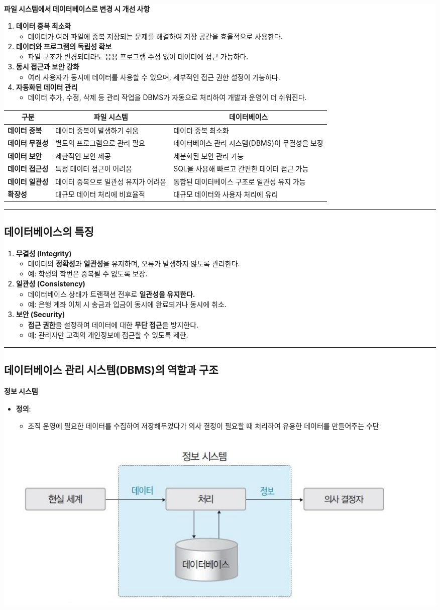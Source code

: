 **파일 시스템에서 데이터베이스로 변경 시 개선 사항**

1. **데이터 중복 최소화**
    - 데이터가 여러 파일에 중복 저장되는 문제를 해결하여 저장 공간을 효율적으로 사용한다.
2. **데이터와 프로그램의 독립성 확보**
    - 파일 구조가 변경되더라도 응용 프로그램 수정 없이 데이터에 접근 가능하다.
3. **동시 접근과 보안 강화**
    - 여러 사용자가 동시에 데이터를 사용할 수 있으며, 세부적인 접근 권한 설정이 가능하다.
4. **자동화된 데이터 관리**
    - 데이터 추가, 수정, 삭제 등 관리 작업을 DBMS가 자동으로 처리하여 개발과 운영이 더 쉬워진다.

| **구분** | **파일 시스템** | **데이터베이스** |
| --- | --- | --- |
| **데이터 중복** | 데이터 중복이 발생하기 쉬움 | 데이터 중복 최소화 |
| **데이터 무결성** | 별도의 프로그램으로 관리 필요 | 데이터베이스 관리 시스템(DBMS)이 무결성을 보장 |
| **데이터 보안** | 제한적인 보안 제공 | 세분화된 보안 관리 가능 |
| **데이터 접근성** | 특정 데이터 접근이 어려움 | SQL을 사용해 빠르고 간편한 데이터 접근 가능 |
| **데이터 일관성** | 데이터 중복으로 일관성 유지가 어려움 | 통합된 데이터베이스 구조로 일관성 유지 가능 |
| **확장성** | 대규모 데이터 처리에 비효율적 | 대규모 데이터와 사용자 처리에 유리 |

---

## 데이터베이스의 특징

1. **무결성 (Integrity)**
    - 데이터의 **정확성**과 **일관성**을 유지하며, 오류가 발생하지 않도록 관리한다.
    - 예: 학생의 학번은 중복될 수 없도록 보장.
2. **일관성 (Consistency)**
    - 데이터베이스 상태가 트랜잭션 전후로 **일관성을 유지한다.**
    - 예: 은행 계좌 이체 시 송금과 입금이 동시에 완료되거나 동시에 취소.
3. **보안 (Security)**
    - **접근 권한**을 설정하여 데이터에 대한 **무단 접근**을 방지한다.
    - 예: 관리자만 고객의 개인정보에 접근할 수 있도록 제한.

---

## 데이터베이스 관리 시스템(DBMS)의 역할과 구조

**정보 시스템**

- **정의**:
    - 조직 운영에 필요한 데이터를 수집하여 저장해두었다가 의사 결정이 필요할 때 처리하여 유용한 데이터를 만들어주는 수단
    
    ![image.png](%E1%84%83%E1%85%A6%E1%84%8B%E1%85%B5%E1%84%90%E1%85%A5%E1%84%87%E1%85%A6%E1%84%8B%E1%85%B5%E1%84%89%E1%85%B3%201765752e2f23801b8dc9ee11bc1b136a/image%201.png)
    